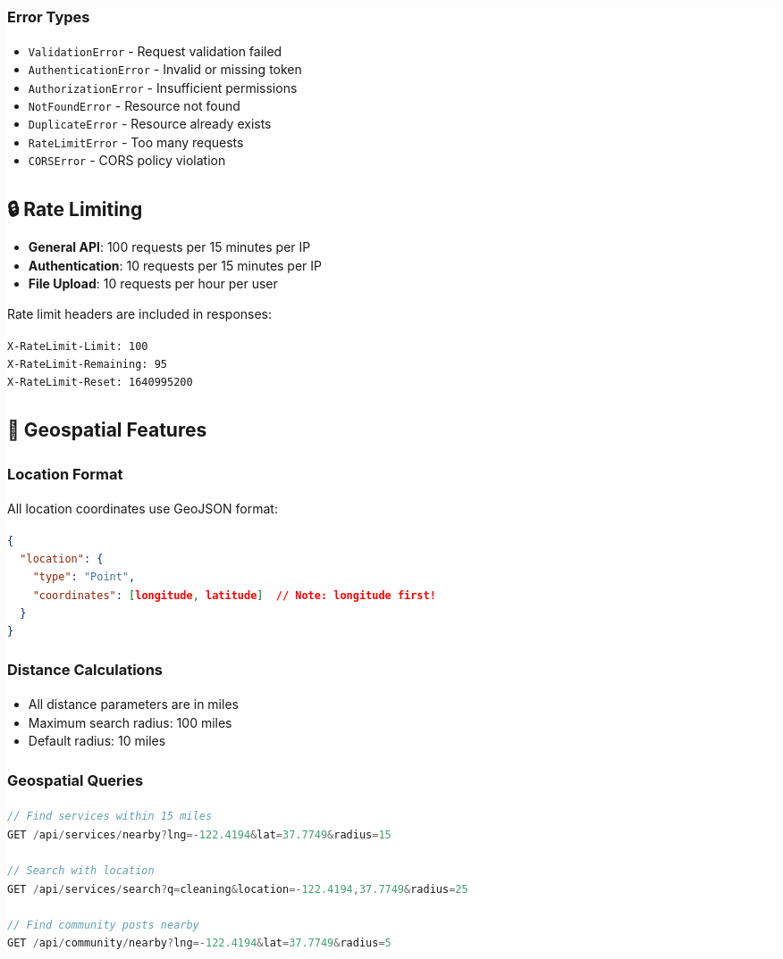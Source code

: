 ### Error Types
- `ValidationError` - Request validation failed
- `AuthenticationError` - Invalid or missing token
- `AuthorizationError` - Insufficient permissions
- `NotFoundError` - Resource not found
- `DuplicateError` - Resource already exists
- `RateLimitError` - Too many requests
- `CORSError` - CORS policy violation

## 🔒 Rate Limiting

- **General API**: 100 requests per 15 minutes per IP
- **Authentication**: 10 requests per 15 minutes per IP
- **File Upload**: 10 requests per hour per user

Rate limit headers are included in responses:
```http
X-RateLimit-Limit: 100
X-RateLimit-Remaining: 95
X-RateLimit-Reset: 1640995200
```

## 📍 Geospatial Features

### Location Format
All location coordinates use GeoJSON format:
```json
{
  "location": {
    "type": "Point",
    "coordinates": [longitude, latitude]  // Note: longitude first!
  }
}
```

### Distance Calculations
- All distance parameters are in miles
- Maximum search radius: 100 miles
- Default radius: 10 miles

### Geospatial Queries
```javascript
// Find services within 15 miles
GET /api/services/nearby?lng=-122.4194&lat=37.7749&radius=15

// Search with location
GET /api/services/search?q=cleaning&location=-122.4194,37.7749&radius=25

// Find community posts nearby
GET /api/community/nearby?lng=-122.4194&lat=37.7749&radius=5
```
